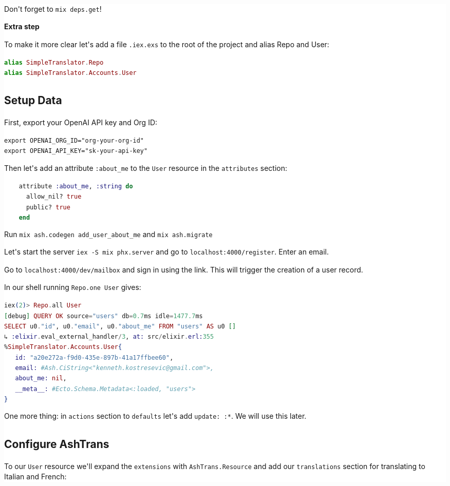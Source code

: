 Don't forget to `mix deps.get`!


**Extra step**

To make it more clear let's add a file `.iex.exs` to the root of the project and alias Repo and User:

```elixir
alias SimpleTranslator.Repo
alias SimpleTranslator.Accounts.User
```

## Setup Data

First, export your OpenAI API key and Org ID:

```
export OPENAI_ORG_ID="org-your-org-id"
export OPENAI_API_KEY="sk-your-api-key"
```

Then let's add an attribute `:about_me` to the `User` resource in the `attributes` section:

```elixir
    attribute :about_me, :string do
      allow_nil? true
      public? true
    end
```
Run `mix ash.codegen add_user_about_me` and `mix ash.migrate`

Let's start the server `iex -S mix phx.server` and go to `localhost:4000/register`. Enter an email. 

Go to `localhost:4000/dev/mailbox` and sign in using the link. This will trigger the creation of a user record.

In our shell running `Repo.one User` gives:

```elixir
iex(2)> Repo.all User
[debug] QUERY OK source="users" db=0.7ms idle=1477.7ms
SELECT u0."id", u0."email", u0."about_me" FROM "users" AS u0 []
↳ :elixir.eval_external_handler/3, at: src/elixir.erl:355
%SimpleTranslator.Accounts.User{
   id: "a20e272a-f9d0-435e-897b-41a17ffbee60",
   email: #Ash.CiString<"kenneth.kostresevic@gmail.com">,
   about_me: nil,
   __meta__: #Ecto.Schema.Metadata<:loaded, "users">
}
```

One more thing: in `actions` section to `defaults` let's add `update: :*`. We will use this later.

## Configure AshTrans

To our `User` resource we'll expand the `extensions` with `AshTrans.Resource` and add our `translations` section for translating to Italian and French:
